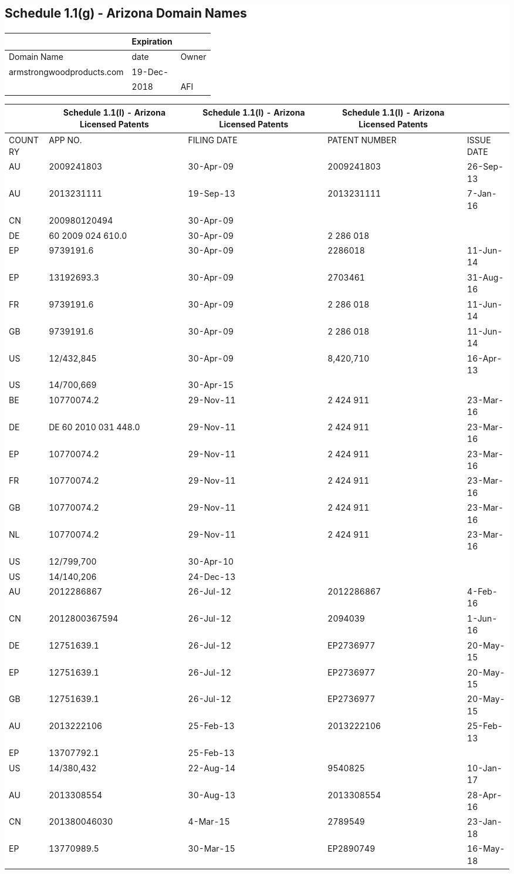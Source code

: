 ## Schedule 1.1(g) - Arizona Domain Names

|                           | Expiration   |       |
|---------------------------|--------------|-------|
| Domain Name               | date         | Owner |
| armstrongwoodproducts.com | 19-Dec-      |       |
|                           | 2018         | AFI   |

|         | Schedule 1.1(l) - Arizona Licensed Patents   | Schedule 1.1(l) - Arizona Licensed Patents   | Schedule 1.1(l) - Arizona Licensed Patents   |            |
|---------|----------------------------------------------|----------------------------------------------|----------------------------------------------|------------|
| COUNTRY | APP NO.                                      | FILING DATE                                  | PATENT NUMBER                                | ISSUE DATE |
| AU      | 2009241803                                   | 30-Apr-09                                    | 2009241803                                   | 26-Sep-13  |
| AU      | 2013231111                                   | 19-Sep-13                                    | 2013231111                                   | 7-Jan-16   |
| CN      | 200980120494                                 | 30-Apr-09                                    |                                              |            |
| DE      | 60 2009 024 610.0                            | 30-Apr-09                                    | 2 286 018                                    |            |
| EP      | 9739191.6                                    | 30-Apr-09                                    | 2286018                                      | 11-Jun-14  |
| EP      | 13192693.3                                   | 30-Apr-09                                    | 2703461                                      | 31-Aug-16  |
| FR      | 9739191.6                                    | 30-Apr-09                                    | 2 286 018                                    | 11-Jun-14  |
| GB      | 9739191.6                                    | 30-Apr-09                                    | 2 286 018                                    | 11-Jun-14  |
| US      | 12/432,845                                   | 30-Apr-09                                    | 8,420,710                                    | 16-Apr-13  |
| US      | 14/700,669                                   | 30-Apr-15                                    |                                              |            |
| BE      | 10770074.2                                   | 29-Nov-11                                    | 2 424 911                                    | 23-Mar-16  |
| DE      | DE 60 2010 031 448.0                         | 29-Nov-11                                    | 2 424 911                                    | 23-Mar-16  |
| EP      | 10770074.2                                   | 29-Nov-11                                    | 2 424 911                                    | 23-Mar-16  |
| FR      | 10770074.2                                   | 29-Nov-11                                    | 2 424 911                                    | 23-Mar-16  |
| GB      | 10770074.2                                   | 29-Nov-11                                    | 2 424 911                                    | 23-Mar-16  |
| NL      | 10770074.2                                   | 29-Nov-11                                    | 2 424 911                                    | 23-Mar-16  |
| US      | 12/799,700                                   | 30-Apr-10                                    |                                              |            |
| US      | 14/140,206                                   | 24-Dec-13                                    |                                              |            |
| AU      | 2012286867                                   | 26-Jul-12                                    | 2012286867                                   | 4-Feb-16   |
| CN      | 2012800367594                                | 26-Jul-12                                    | 2094039                                      | 1-Jun-16   |
| DE      | 12751639.1                                   | 26-Jul-12                                    | EP2736977                                    | 20-May-15  |
| EP      | 12751639.1                                   | 26-Jul-12                                    | EP2736977                                    | 20-May-15  |
| GB      | 12751639.1                                   | 26-Jul-12                                    | EP2736977                                    | 20-May-15  |
| AU      | 2013222106                                   | 25-Feb-13                                    | 2013222106                                   | 25-Feb-13  |
| EP      | 13707792.1                                   | 25-Feb-13                                    |                                              |            |
| US      | 14/380,432                                   | 22-Aug-14                                    | 9540825                                      | 10-Jan-17  |
| AU      | 2013308554                                   | 30-Aug-13                                    | 2013308554                                   | 28-Apr-16  |
| CN      | 201380046030                                 | 4-Mar-15                                     | 2789549                                      | 23-Jan-18  |
| EP      | 13770989.5                                   | 30-Mar-15                                    | EP2890749                                    | 16-May-18  |